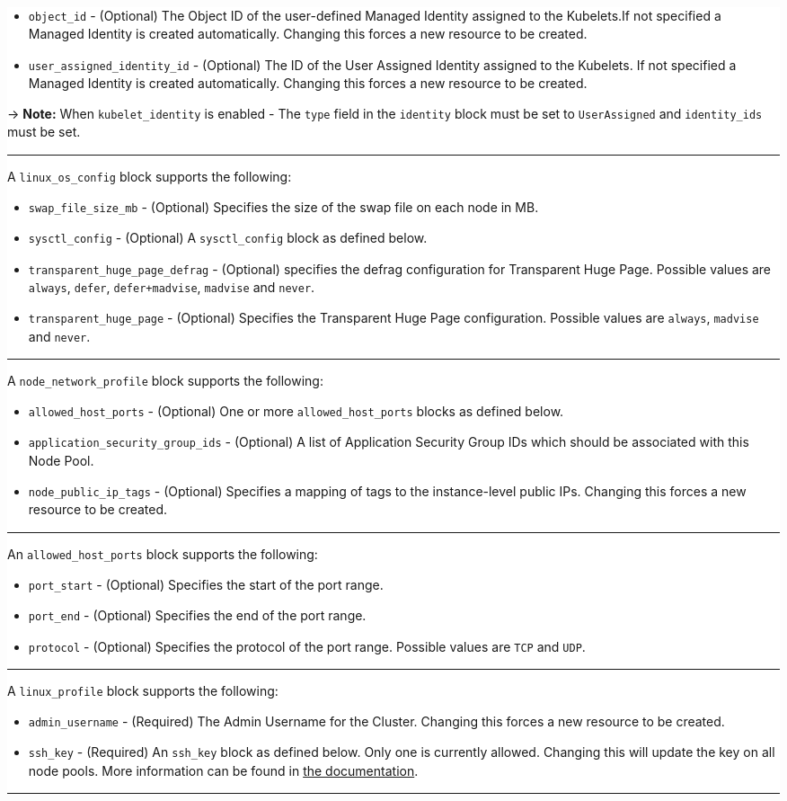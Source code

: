 * `object_id` - (Optional) The Object ID of the user-defined Managed Identity assigned to the Kubelets.If not specified a Managed Identity is created automatically. Changing this forces a new resource to be created.

* `user_assigned_identity_id` - (Optional) The ID of the User Assigned Identity assigned to the Kubelets. If not specified a Managed Identity is created automatically. Changing this forces a new resource to be created.

-> **Note:** When `kubelet_identity` is enabled - The `type` field in the `identity` block must be set to `UserAssigned` and `identity_ids` must be set.

---

A `linux_os_config` block supports the following:

* `swap_file_size_mb` - (Optional) Specifies the size of the swap file on each node in MB.

* `sysctl_config` - (Optional) A `sysctl_config` block as defined below.

* `transparent_huge_page_defrag` - (Optional) specifies the defrag configuration for Transparent Huge Page. Possible values are `always`, `defer`, `defer+madvise`, `madvise` and `never`.

* `transparent_huge_page` - (Optional) Specifies the Transparent Huge Page configuration. Possible values are `always`, `madvise` and `never`.

---

A `node_network_profile` block supports the following:

* `allowed_host_ports` - (Optional) One or more `allowed_host_ports` blocks as defined below.

* `application_security_group_ids` - (Optional) A list of Application Security Group IDs which should be associated with this Node Pool.

* `node_public_ip_tags` - (Optional) Specifies a mapping of tags to the instance-level public IPs. Changing this forces a new resource to be created.

---

An `allowed_host_ports` block supports the following:

* `port_start` - (Optional) Specifies the start of the port range.

* `port_end` - (Optional) Specifies the end of the port range.

* `protocol` - (Optional) Specifies the protocol of the port range. Possible values are `TCP` and `UDP`.

---

A `linux_profile` block supports the following:

* `admin_username` - (Required) The Admin Username for the Cluster. Changing this forces a new resource to be created.

* `ssh_key` - (Required) An `ssh_key` block as defined below. Only one is currently allowed. Changing this will update the key on all node pools. More information can be found in [the documentation](https://learn.microsoft.com/en-us/azure/aks/node-access#update-ssh-key-on-an-existing-aks-cluster-preview).

---

